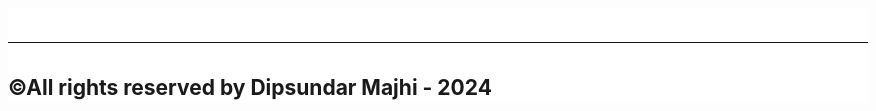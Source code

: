 <br />




---

## &copy;All rights reserved by Dipsundar Majhi - 2024





[facebook]: https://www.facebook.com/MajhiDipsundar
[linkedin]: https://www.linkedin.com/in/dipsundar-majhi-3a47171a3
[github]: https://github.com/Dipsundar
[WhatsApp]: https://wa.me/7602061928
[gmail]: https://www.dipsundarmajhi@gmail.com
[telegram]: https://t.me/DIPSUNDARMAJHI
